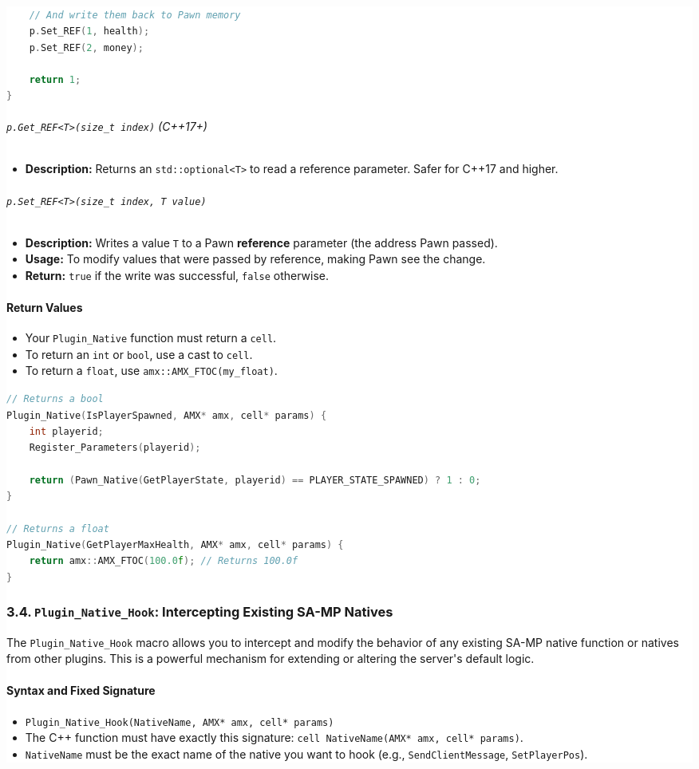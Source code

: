 ```cpp
    // And write them back to Pawn memory
    p.Set_REF(1, health);
    p.Set_REF(2, money);
    
    return 1;
}
```

###### `p.Get_REF<T>(size_t index)` (C++17+)

- **Description:** Returns an `std::optional<T>` to read a reference parameter. Safer for C++17 and higher.

###### `p.Set_REF<T>(size_t index, T value)`

- **Description:** Writes a value `T` to a Pawn **reference** parameter (the address Pawn passed).
- **Usage:** To modify values that were passed by reference, making Pawn see the change.
- **Return:** `true` if the write was successful, `false` otherwise.

#### Return Values

- Your `Plugin_Native` function must return a `cell`.
- To return an `int` or `bool`, use a cast to `cell`.
- To return a `float`, use `amx::AMX_FTOC(my_float)`.

```cpp
// Returns a bool
Plugin_Native(IsPlayerSpawned, AMX* amx, cell* params) {
    int playerid;
    Register_Parameters(playerid);

    return (Pawn_Native(GetPlayerState, playerid) == PLAYER_STATE_SPAWNED) ? 1 : 0;
}

// Returns a float
Plugin_Native(GetPlayerMaxHealth, AMX* amx, cell* params) {
    return amx::AMX_FTOC(100.0f); // Returns 100.0f
}
```

### 3.4. `Plugin_Native_Hook`: Intercepting Existing SA-MP Natives

The `Plugin_Native_Hook` macro allows you to intercept and modify the behavior of any existing SA-MP native function or natives from other plugins. This is a powerful mechanism for extending or altering the server's default logic.

#### Syntax and Fixed Signature

- `Plugin_Native_Hook(NativeName, AMX* amx, cell* params)`
- The C++ function must have exactly this signature: `cell NativeName(AMX* amx, cell* params)`.
- `NativeName` must be the exact name of the native you want to hook (e.g., `SendClientMessage`, `SetPlayerPos`).
